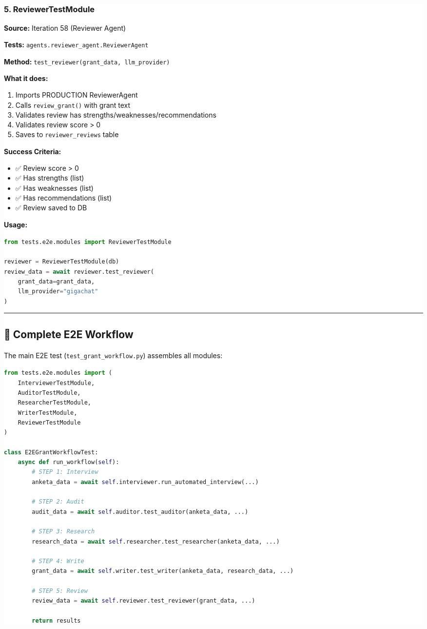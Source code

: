 
### 5. ReviewerTestModule

**Source:** Iteration 58 (Reviewer Agent)

**Tests:** `agents.reviewer_agent.ReviewerAgent`

**Method:** `test_reviewer(grant_data, llm_provider)`

**What it does:**
1. Imports PRODUCTION ReviewerAgent
2. Calls `review_grant()` with grant text
3. Validates review has strengths/weaknesses/recommendations
4. Validates review score > 0
5. Saves to `reviewer_reviews` table

**Success Criteria:**
- ✅ Review score > 0
- ✅ Has strengths (list)
- ✅ Has weaknesses (list)
- ✅ Has recommendations (list)
- ✅ Review saved to DB

**Usage:**
```python
from tests.e2e.modules import ReviewerTestModule

reviewer = ReviewerTestModule(db)
review_data = await reviewer.test_reviewer(
    grant_data=grant_data,
    llm_provider="gigachat"
)
```

---

## 🔄 Complete E2E Workflow

The main E2E test (`test_grant_workflow.py`) assembles all modules:

```python
from tests.e2e.modules import (
    InterviewerTestModule,
    AuditorTestModule,
    ResearcherTestModule,
    WriterTestModule,
    ReviewerTestModule
)

class E2EGrantWorkflowTest:
    async def run_workflow(self):
        # STEP 1: Interview
        anketa_data = await self.interviewer.run_automated_interview(...)

        # STEP 2: Audit
        audit_data = await self.auditor.test_auditor(anketa_data, ...)

        # STEP 3: Research
        research_data = await self.researcher.test_researcher(anketa_data, ...)

        # STEP 4: Write
        grant_data = await self.writer.test_writer(anketa_data, research_data, ...)

        # STEP 5: Review
        review_data = await self.reviewer.test_reviewer(grant_data, ...)

        return results
```